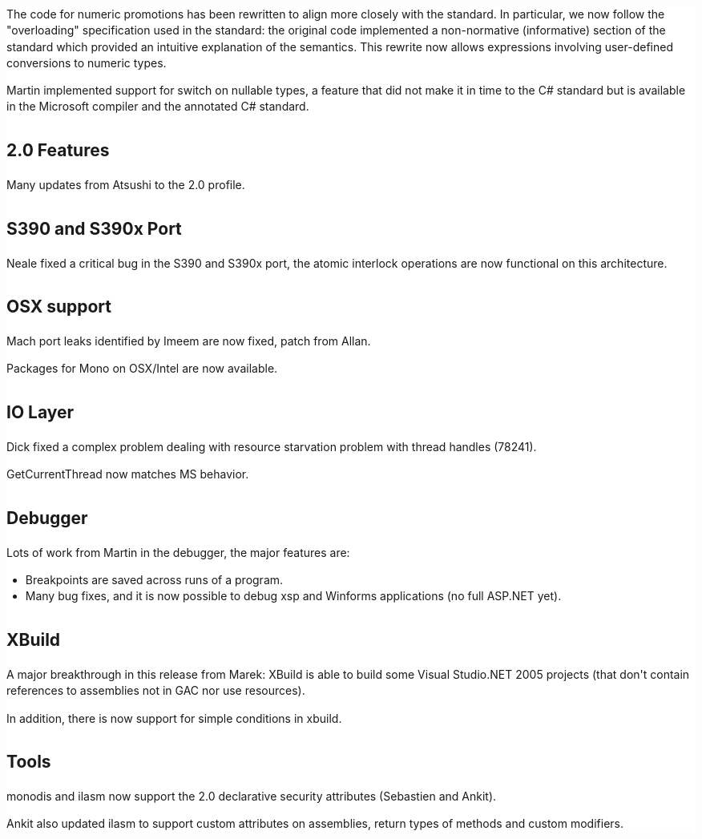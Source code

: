 The code for numeric promotions has been rewritten to align more closely with the standard. In particular, we now follow the "overloading" specification used in the standard: the original code implemented a non-normative (informative) section of the standard which provided an intuitive explanation of the semantics. This rewrite now allows expressions involving user-defined conversions to numeric types.

Martin implemented support for switch on nullable types, a feature that did not make it in time to the C# standard but is available in the Microsoft compiler and the annotated C# standard.

2.0 Features
------------

Many updates from Atsushi to the 2.0 profile.

S390 and S390x Port
-------------------

Neale fixed a critical bug in the S390 and S390x port, the atomic interlock operations are now functional on this architecture.

OSX support
-----------

Mach port leaks identified by Imeem are now fixed, patch from Allan.

Packages for Mono on OSX/Intel are now available.

IO Layer
--------

Dick fixed a complex problem dealing with resource starvation problem with thread handles (78241).

GetCurrentThread now matches MS behavior.

Debugger
--------

Lots of work from Martin in the debugger, the major features are:

-   Breakpoints are saved across runs of a program.
-   Many bug fixes, and it is now possible to debug xsp and Winforms applications (no full ASP.NET yet).

XBuild
------

A major breakthrough in this release from Marek: XBuild is able to build some Visual Studio.NET 2005 projects (that don't contain references to assemblies not in GAC nor use resources).

In addition, there is now support for simple conditions in xbuild.

Tools
-----

monodis and ilasm now support the 2.0 declarative security attributes (Sebastien and Ankit).

Ankit also updated ilasm to support custom attributes on assemblies, return types of methods and custom modifiers.
